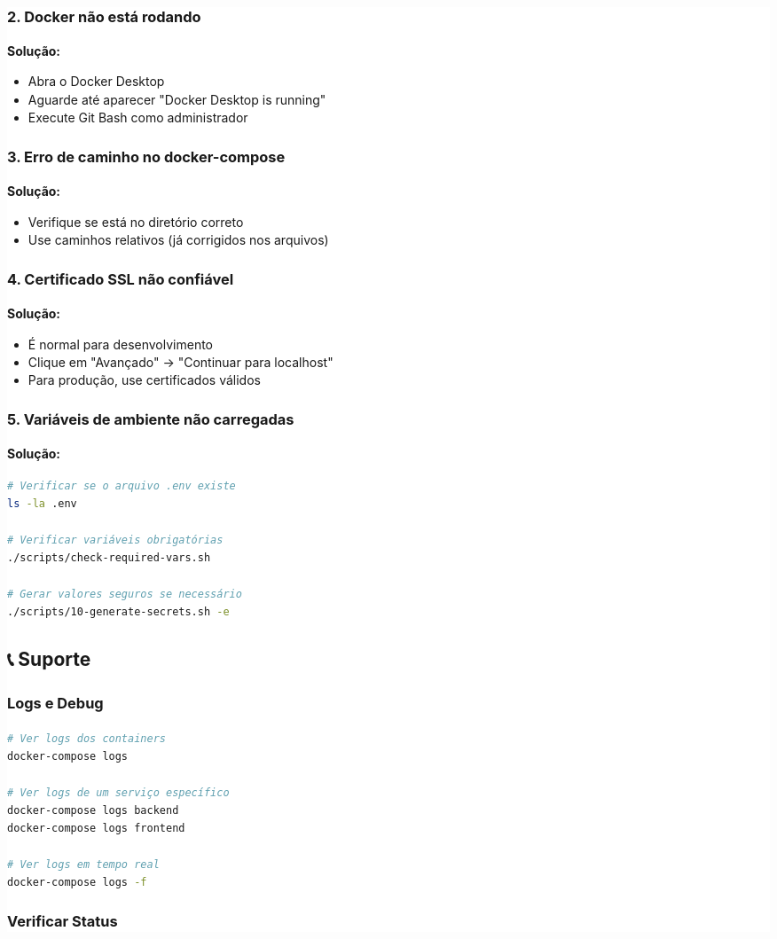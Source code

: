### 2. Docker não está rodando

**Solução:**
- Abra o Docker Desktop
- Aguarde até aparecer "Docker Desktop is running"
- Execute Git Bash como administrador

### 3. Erro de caminho no docker-compose

**Solução:**
- Verifique se está no diretório correto
- Use caminhos relativos (já corrigidos nos arquivos)

### 4. Certificado SSL não confiável

**Solução:**
- É normal para desenvolvimento
- Clique em "Avançado" → "Continuar para localhost"
- Para produção, use certificados válidos

### 5. Variáveis de ambiente não carregadas

**Solução:**
```bash
# Verificar se o arquivo .env existe
ls -la .env

# Verificar variáveis obrigatórias
./scripts/check-required-vars.sh

# Gerar valores seguros se necessário
./scripts/10-generate-secrets.sh -e
```

## 📞 Suporte

### Logs e Debug

```bash
# Ver logs dos containers
docker-compose logs

# Ver logs de um serviço específico
docker-compose logs backend
docker-compose logs frontend

# Ver logs em tempo real
docker-compose logs -f
```

### Verificar Status

